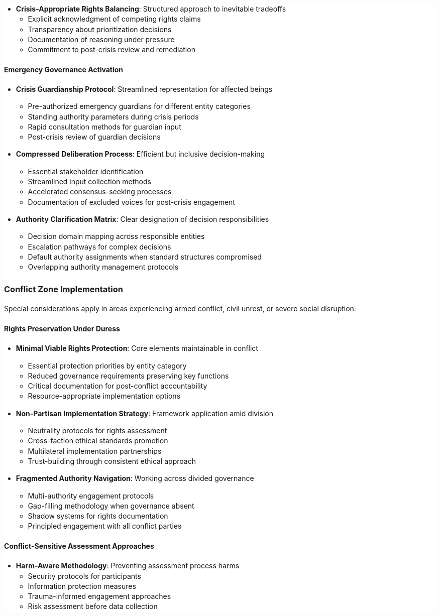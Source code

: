 - **Crisis-Appropriate Rights Balancing**: Structured approach to inevitable tradeoffs
  - Explicit acknowledgment of competing rights claims
  - Transparency about prioritization decisions
  - Documentation of reasoning under pressure
  - Commitment to post-crisis review and remediation

#### Emergency Governance Activation

- **Crisis Guardianship Protocol**: Streamlined representation for affected beings
  - Pre-authorized emergency guardians for different entity categories
  - Standing authority parameters during crisis periods
  - Rapid consultation methods for guardian input
  - Post-crisis review of guardian decisions

- **Compressed Deliberation Process**: Efficient but inclusive decision-making
  - Essential stakeholder identification
  - Streamlined input collection methods
  - Accelerated consensus-seeking processes
  - Documentation of excluded voices for post-crisis engagement

- **Authority Clarification Matrix**: Clear designation of decision responsibilities
  - Decision domain mapping across responsible entities
  - Escalation pathways for complex decisions
  - Default authority assignments when standard structures compromised
  - Overlapping authority management protocols

### Conflict Zone Implementation

Special considerations apply in areas experiencing armed conflict, civil unrest, or severe social disruption:

#### Rights Preservation Under Duress

- **Minimal Viable Rights Protection**: Core elements maintainable in conflict
  - Essential protection priorities by entity category
  - Reduced governance requirements preserving key functions
  - Critical documentation for post-conflict accountability
  - Resource-appropriate implementation options

- **Non-Partisan Implementation Strategy**: Framework application amid division
  - Neutrality protocols for rights assessment
  - Cross-faction ethical standards promotion
  - Multilateral implementation partnerships
  - Trust-building through consistent ethical approach

- **Fragmented Authority Navigation**: Working across divided governance
  - Multi-authority engagement protocols
  - Gap-filling methodology when governance absent
  - Shadow systems for rights documentation
  - Principled engagement with all conflict parties

#### Conflict-Sensitive Assessment Approaches

- **Harm-Aware Methodology**: Preventing assessment process harms
  - Security protocols for participants
  - Information protection measures
  - Trauma-informed engagement approaches
  - Risk assessment before data collection

